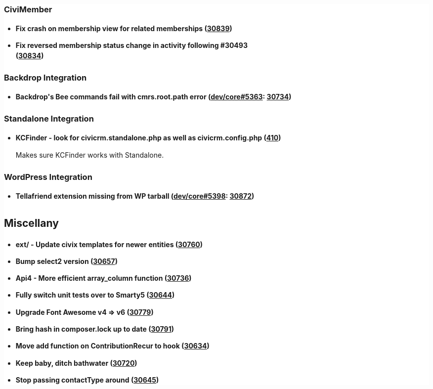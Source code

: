 ### CiviMember

- **Fix crash on membership view for related memberships
  ([30839](https://github.com/civicrm/civicrm-core/pull/30839))**

- **Fix reversed membership status change in activity following #30493  
  ([30834](https://github.com/civicrm/civicrm-core/pull/30834))**

### Backdrop Integration

- **Backdrop's Bee commands fail with cmrs.root.path error
  ([dev/core#5363](https://lab.civicrm.org/dev/core/-/issues/5363):
  [30734](https://github.com/civicrm/civicrm-core/pull/30734))**

### Standalone Integration

- **KCFinder - look for civicrm.standalone.php as well as civicrm.config.php
  ([410](https://github.com/civicrm/civicrm-packages/pull/410))**

  Makes sure KCFinder works with Standalone.

### WordPress Integration

- **Tellafriend extension missing from WP tarball
  ([dev/core#5398](https://lab.civicrm.org/dev/core/-/issues/5398):
  [30872](https://github.com/civicrm/civicrm-core/pull/30872))**

## <a name="misc"></a>Miscellany

- **ext/ - Update civix templates for newer entities
  ([30760](https://github.com/civicrm/civicrm-core/pull/30760))**

- **Bump select2 version
  ([30657](https://github.com/civicrm/civicrm-core/pull/30657))**

- **Api4 - More efficient array_column function
  ([30736](https://github.com/civicrm/civicrm-core/pull/30736))**

- **Fully switch unit tests over to Smarty5
  ([30644](https://github.com/civicrm/civicrm-core/pull/30644))**

- **Upgrade Font Awesome v4 => v6
  ([30779](https://github.com/civicrm/civicrm-core/pull/30779))**

- **Bring hash in composer.lock up to date
  ([30791](https://github.com/civicrm/civicrm-core/pull/30791))**

- **Move add function on ContributionRecur to hook
  ([30634](https://github.com/civicrm/civicrm-core/pull/30634))**

- **Keep baby, ditch bathwater
  ([30720](https://github.com/civicrm/civicrm-core/pull/30720))**

- **Stop passing contactType around
  ([30645](https://github.com/civicrm/civicrm-core/pull/30645))**
